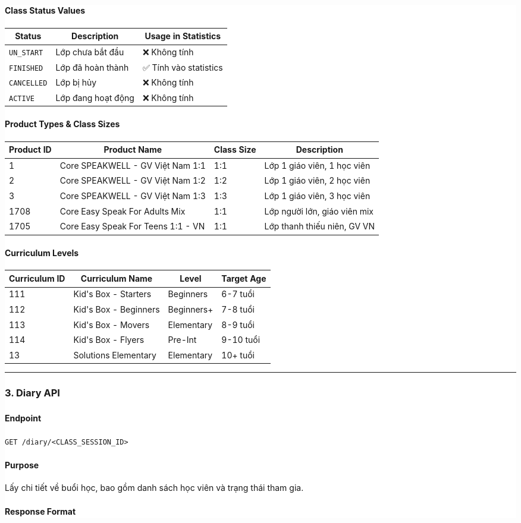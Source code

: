 #### **Class Status Values**

| Status      | Description        | Usage in Statistics    |
| ----------- | ------------------ | ---------------------- |
| `UN_START`  | Lớp chưa bắt đầu   | ❌ Không tính          |
| `FINISHED`  | Lớp đã hoàn thành  | ✅ Tính vào statistics |
| `CANCELLED` | Lớp bị hủy         | ❌ Không tính          |
| `ACTIVE`    | Lớp đang hoạt động | ❌ Không tính          |

#### **Product Types & Class Sizes**

| Product ID | Product Name                       | Class Size | Description                  |
| ---------- | ---------------------------------- | ---------- | ---------------------------- |
| 1          | Core SPEAKWELL - GV Việt Nam 1:1   | 1:1        | Lớp 1 giáo viên, 1 học viên  |
| 2          | Core SPEAKWELL - GV Việt Nam 1:2   | 1:2        | Lớp 1 giáo viên, 2 học viên  |
| 3          | Core SPEAKWELL - GV Việt Nam 1:3   | 1:3        | Lớp 1 giáo viên, 3 học viên  |
| 1708       | Core Easy Speak For Adults Mix     | 1:1        | Lớp người lớn, giáo viên mix |
| 1705       | Core Easy Speak For Teens 1:1 - VN | 1:1        | Lớp thanh thiếu niên, GV VN  |

#### **Curriculum Levels**

| Curriculum ID | Curriculum Name       | Level      | Target Age |
| ------------- | --------------------- | ---------- | ---------- |
| 111           | Kid's Box - Starters  | Beginners  | 6-7 tuổi   |
| 112           | Kid's Box - Beginners | Beginners+ | 7-8 tuổi   |
| 113           | Kid's Box - Movers    | Elementary | 8-9 tuổi   |
| 114           | Kid's Box - Flyers    | Pre-Int    | 9-10 tuổi  |
| 13            | Solutions Elementary  | Elementary | 10+ tuổi   |

---

### **3. Diary API**

#### **Endpoint**

```
GET /diary/<CLASS_SESSION_ID>
```

#### **Purpose**

Lấy chi tiết về buổi học, bao gồm danh sách học viên và trạng thái tham gia.

#### **Response Format**
